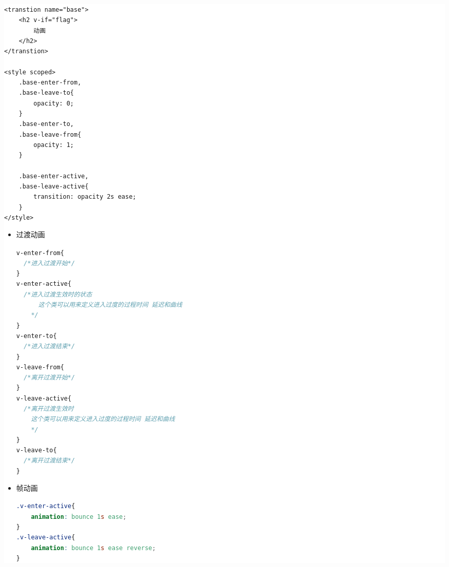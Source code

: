 ```vue
<transtion name="base">
	<h2 v-if="flag">
        动画
    </h2>
</transtion>

<style scoped>
	.base-enter-from,
    .base-leave-to{
        opacity: 0;
    }
    .base-enter-to,
    .base-leave-from{
        opacity: 1;
    }
    
    .base-enter-active,
    .base-leave-active{
        transition: opacity 2s ease; 
    }
</style>
```

- 过渡动画

  ```css
  v-enter-from{
  	/*进入过渡开始*/    
  }
  v-enter-active{
  	/*进入过渡生效时的状态
      	这个类可以用来定义进入过度的过程时间 延迟和曲线 
      */    
  }
  v-enter-to{
  	/*进入过渡结束*/    
  }
  v-leave-from{
  	/*离开过渡开始*/    
  }
  v-leave-active{
  	/*离开过渡生效时
      这个类可以用来定义进入过度的过程时间 延迟和曲线 
      */    
  }
  v-leave-to{
  	/*离开过渡结束*/    
  }
  ```

- 帧动画

  ```css
  .v-enter-active{
      animation: bounce 1s ease;
  }
  .v-leave-active{
      animation: bounce 1s ease reverse;
  }
  ```
